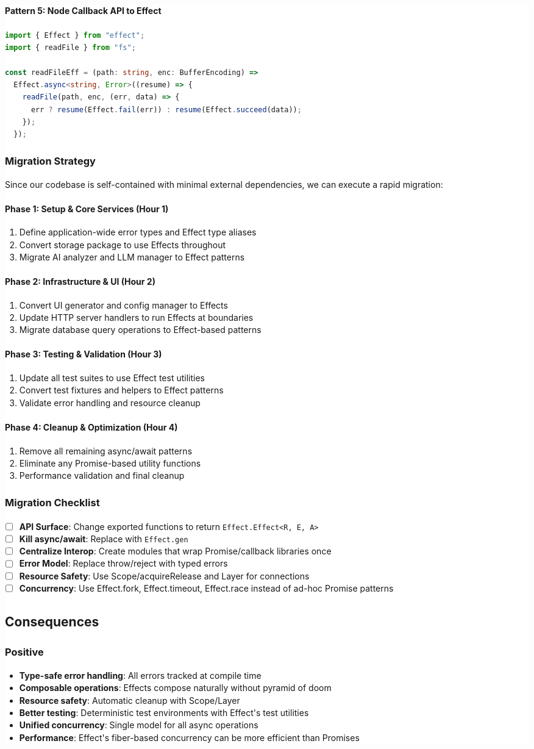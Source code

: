#### Pattern 5: Node Callback API to Effect
```typescript
import { Effect } from "effect";
import { readFile } from "fs";

const readFileEff = (path: string, enc: BufferEncoding) =>
  Effect.async<string, Error>((resume) => {
    readFile(path, enc, (err, data) => {
      err ? resume(Effect.fail(err)) : resume(Effect.succeed(data));
    });
  });
```

### Migration Strategy

Since our codebase is self-contained with minimal external dependencies, we can execute a rapid migration:

#### Phase 1: Setup & Core Services (Hour 1)
1. Define application-wide error types and Effect type aliases
2. Convert storage package to use Effects throughout
3. Migrate AI analyzer and LLM manager to Effect patterns

#### Phase 2: Infrastructure & UI (Hour 2)  
1. Convert UI generator and config manager to Effects
2. Update HTTP server handlers to run Effects at boundaries
3. Migrate database query operations to Effect-based patterns

#### Phase 3: Testing & Validation (Hour 3)
1. Update all test suites to use Effect test utilities
2. Convert test fixtures and helpers to Effect patterns
3. Validate error handling and resource cleanup

#### Phase 4: Cleanup & Optimization (Hour 4)
1. Remove all remaining async/await patterns
2. Eliminate any Promise-based utility functions
3. Performance validation and final cleanup

### Migration Checklist

- [ ] **API Surface**: Change exported functions to return `Effect.Effect<R, E, A>`
- [ ] **Kill async/await**: Replace with `Effect.gen`
- [ ] **Centralize Interop**: Create modules that wrap Promise/callback libraries once
- [ ] **Error Model**: Replace throw/reject with typed errors
- [ ] **Resource Safety**: Use Scope/acquireRelease and Layer for connections
- [ ] **Concurrency**: Use Effect.fork, Effect.timeout, Effect.race instead of ad-hoc Promise patterns

## Consequences

### Positive
- **Type-safe error handling**: All errors tracked at compile time
- **Composable operations**: Effects compose naturally without pyramid of doom
- **Resource safety**: Automatic cleanup with Scope/Layer
- **Better testing**: Deterministic test environments with Effect's test utilities
- **Unified concurrency**: Single model for all async operations
- **Performance**: Effect's fiber-based concurrency can be more efficient than Promises
